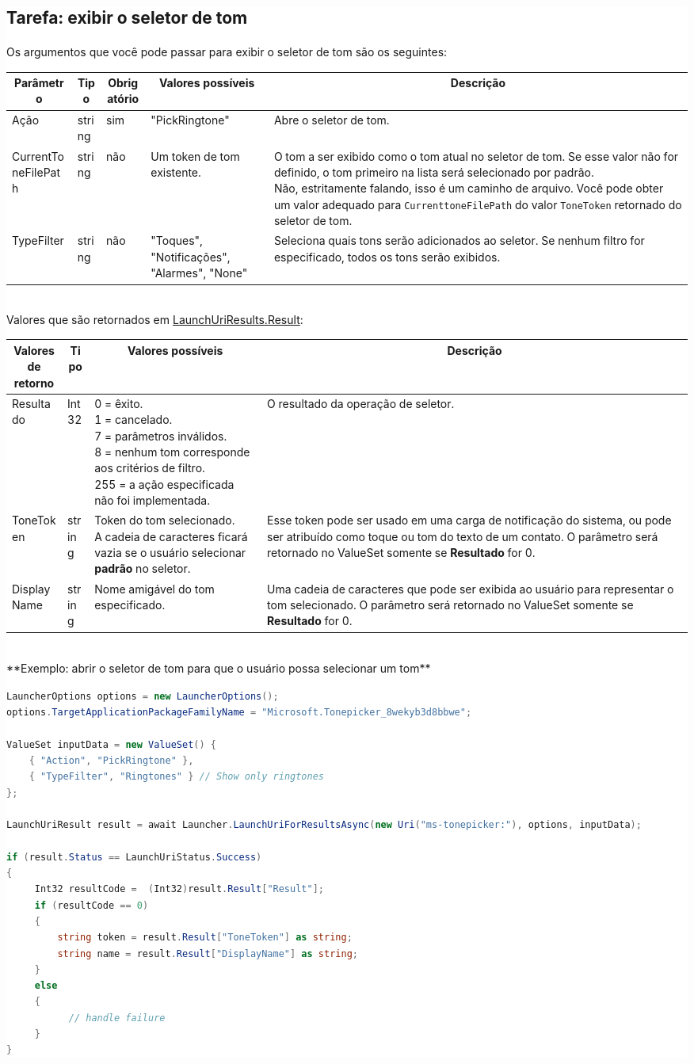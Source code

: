 ## <a name="task-display-the-tone-picker"></a>Tarefa: exibir o seletor de tom

Os argumentos que você pode passar para exibir o seletor de tom são os seguintes:

| Parâmetro | Tipo | Obrigatório | Valores possíveis | Descrição |
|-----------|------|----------|-------|-------------|
| Ação | string | sim | "PickRingtone" | Abre o seletor de tom. |
| CurrentToneFilePath | string | não | Um token de tom existente. | O tom a ser exibido como o tom atual no seletor de tom. Se esse valor não for definido, o tom primeiro na lista será selecionado por padrão.<br>Não, estritamente falando, isso é um caminho de arquivo. Você pode obter um valor adequado para `CurrenttoneFilePath` do valor `ToneToken` retornado do seletor de tom.  |
| TypeFilter | string | não | "Toques", "Notificações", "Alarmes", "None" | Seleciona quais tons serão adicionados ao seletor. Se nenhum filtro for especificado, todos os tons serão exibidos. |

<br>Valores que são retornados em [LaunchUriResults.Result](https://msdn.microsoft.com/library/windows/apps/windows.system.launchuriresult.result.aspx):

| Valores de retorno | Tipo | Valores possíveis | Descrição |
|--------------|------|-------|-------------|
| Resultado | Int32 | 0 = êxito. <br> 1 = cancelado. <br> 7 = parâmetros inválidos. <br> 8 = nenhum tom corresponde aos critérios de filtro. <br> 255 = a ação especificada não foi implementada. | O resultado da operação de seletor. |
| ToneToken | string | Token do tom selecionado. <br> A cadeia de caracteres ficará vazia se o usuário selecionar **padrão** no seletor. | Esse token pode ser usado em uma carga de notificação do sistema, ou pode ser atribuído como toque ou tom do texto de um contato. O parâmetro será retornado no ValueSet somente se **Resultado** for 0. |
| DisplayName | string | Nome amigável do tom especificado. | Uma cadeia de caracteres que pode ser exibida ao usuário para representar o tom selecionado. O parâmetro será retornado no ValueSet somente se **Resultado** for 0. |
<br>
**Exemplo: abrir o seletor de tom para que o usuário possa selecionar um tom**

``` cs
LauncherOptions options = new LauncherOptions();
options.TargetApplicationPackageFamilyName = "Microsoft.Tonepicker_8wekyb3d8bbwe";

ValueSet inputData = new ValueSet() {
    { "Action", "PickRingtone" },
    { "TypeFilter", "Ringtones" } // Show only ringtones
};

LaunchUriResult result = await Launcher.LaunchUriForResultsAsync(new Uri("ms-tonepicker:"), options, inputData);

if (result.Status == LaunchUriStatus.Success)
{
     Int32 resultCode =  (Int32)result.Result["Result"];
     if (resultCode == 0)
     {
         string token = result.Result["ToneToken"] as string;
         string name = result.Result["DisplayName"] as string;
     }
     else
     {
           // handle failure
     }
}
```
